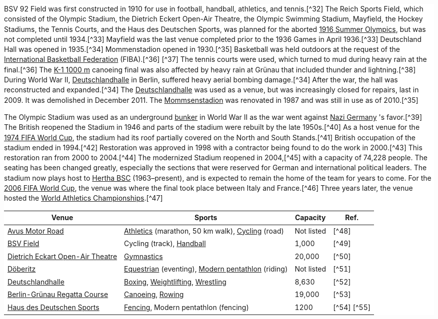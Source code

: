 BSV 92 Field was first constructed in 1910 for use in football, handball, athletics, and tennis.[^32] The Reich Sports Field, which consisted of the Olympic Stadium, the Dietrich Eckert Open-Air Theatre, the Olympic Swimming Stadium, Mayfield, the Hockey Stadiums, the Tennis Courts, and the Haus des Deutschen Sports, was planned for the aborted [1916 Summer Olympics](https://en.m.wikipedia.org/wiki/1916_Summer_Olympics "1916 Summer Olympics"), but was not completed until 1934.[^33] Mayfield was the last venue completed prior to the 1936 Games in April 1936.[^33] Deutschland Hall was opened in 1935.[^34] Mommenstadion opened in 1930.[^35] Basketball was held outdoors at the request of the [International Basketball Federation](https://en.m.wikipedia.org/wiki/International_Basketball_Federation "International Basketball Federation") (FIBA).[^36] [^37] The tennis courts were used, which turned to mud during heavy rain at the final.[^36] The [K-1 1000 m](https://en.m.wikipedia.org/wiki/Canoeing_at_the_1936_Summer_Olympics_%E2%80%93_Men%27s_K-1_1000_metres "Canoeing at the 1936 Summer Olympics – Men's K-1 1000 metres") canoeing final was also affected by heavy rain at Grünau that included thunder and lightning.[^38] During World War II, [Deutschlandhalle](https://en.m.wikipedia.org/wiki/Deutschlandhalle "Deutschlandhalle") in Berlin, suffered heavy aerial bombing damage.[^34] After the war, the hall was reconstructed and expanded.[^34] The [Deutschlandhalle](https://en.m.wikipedia.org/wiki/Deutschlandhalle "Deutschlandhalle") was used as a venue, but was increasingly closed for repairs, last in 2009. It was demolished in December 2011. The [Mommsenstadion](https://en.m.wikipedia.org/wiki/Mommsenstadion "Mommsenstadion") was renovated in 1987 and was still in use as of 2010.[^35]

The Olympic Stadium was used as an underground [bunker](https://en.m.wikipedia.org/wiki/Bunker "Bunker") in World War II as the war went against [Nazi Germany](https://en.m.wikipedia.org/wiki/Nazi_Germany "Nazi Germany") 's favor.[^39] The British reopened the Stadium in 1946 and parts of the stadium were rebuilt by the late 1950s.[^40] As a host venue for the [1974 FIFA World Cup](https://en.m.wikipedia.org/wiki/1974_FIFA_World_Cup "1974 FIFA World Cup"), the stadium had its roof partially covered on the North and South Stands.[^41] British occupation of the stadium ended in 1994.[^42] Restoration was approved in 1998 with a contractor being found to do the work in 2000.[^43] This restoration ran from 2000 to 2004.[^44] The modernized Stadium reopened in 2004,[^45] with a capacity of 74,228 people. The seating has been changed greatly, especially the sections that were reserved for German and international political leaders. The stadium now plays host to [Hertha BSC](https://en.m.wikipedia.org/wiki/Hertha_BSC "Hertha BSC") (1963–present), and is expected to remain the home of the team for years to come. For the [2006 FIFA World Cup](https://en.m.wikipedia.org/wiki/2006_FIFA_World_Cup "2006 FIFA World Cup"), the venue was where the final took place between Italy and France.[^46] Three years later, the venue hosted the [World Athletics Championships](https://en.m.wikipedia.org/wiki/2009_World_Championships_in_Athletics "2009 World Championships in Athletics").[^47]

| Venue | Sports | Capacity | Ref. |
| --- | --- | --- | --- |
| [Avus Motor Road](https://en.m.wikipedia.org/wiki/AVUS "AVUS") | [Athletics](https://en.m.wikipedia.org/wiki/Athletics_at_the_1936_Summer_Olympics "Athletics at the 1936 Summer Olympics") (marathon, 50 km walk), [Cycling](https://en.m.wikipedia.org/wiki/Cycling_at_the_1936_Summer_Olympics "Cycling at the 1936 Summer Olympics") (road) | Not listed | [^48] |
| [BSV Field](https://en.m.wikipedia.org/wiki/Berliner_SV_1892 "Berliner SV 1892") | Cycling (track), [Handball](https://en.m.wikipedia.org/wiki/Handball_at_the_1936_Summer_Olympics "Handball at the 1936 Summer Olympics") | 1,000 | [^49] |
| [Dietrich Eckart Open-Air Theatre](https://en.m.wikipedia.org/wiki/Waldb%C3%BChne "Waldbühne") | [Gymnastics](https://en.m.wikipedia.org/wiki/Gymnastics_at_the_1936_Summer_Olympics "Gymnastics at the 1936 Summer Olympics") | 20,000 | [^50] |
| [Döberitz](https://en.m.wikipedia.org/wiki/Dallgow-D%C3%B6beritz "Dallgow-Döberitz") | [Equestrian](https://en.m.wikipedia.org/wiki/Equestrian_at_the_1936_Summer_Olympics "Equestrian at the 1936 Summer Olympics") (eventing), [Modern pentathlon](https://en.m.wikipedia.org/wiki/Modern_pentathlon_at_the_1936_Summer_Olympics "Modern pentathlon at the 1936 Summer Olympics") (riding) | Not listed | [^51] |
| [Deutschlandhalle](https://en.m.wikipedia.org/wiki/Deutschlandhalle "Deutschlandhalle") | [Boxing](https://en.m.wikipedia.org/wiki/Boxing_at_the_1936_Summer_Olympics "Boxing at the 1936 Summer Olympics"), [Weightlifting](https://en.m.wikipedia.org/wiki/Weightlifting_at_the_1936_Summer_Olympics "Weightlifting at the 1936 Summer Olympics"), [Wrestling](https://en.m.wikipedia.org/wiki/Wrestling_at_the_1936_Summer_Olympics "Wrestling at the 1936 Summer Olympics") | 8,630 | [^52] |
| [Berlin-Grünau Regatta Course](https://en.m.wikipedia.org/wiki/Berlin-Gr%C3%BCnau_Regatta_Course "Berlin-Grünau Regatta Course") | [Canoeing](https://en.m.wikipedia.org/wiki/Canoeing_at_the_1936_Summer_Olympics "Canoeing at the 1936 Summer Olympics"), [Rowing](https://en.m.wikipedia.org/wiki/Rowing_at_the_1936_Summer_Olympics "Rowing at the 1936 Summer Olympics") | 19,000 | [^53] |
| [Haus des Deutschen Sports](https://en.m.wikipedia.org/wiki/Haus_des_Deutschen_Sports "Haus des Deutschen Sports") | [Fencing](https://en.m.wikipedia.org/wiki/Fencing_at_the_1936_Summer_Olympics "Fencing at the 1936 Summer Olympics"), Modern pentathlon (fencing) | 1200 | [^54] [^55] |

[^1]: [Weimar Republic](https://en.m.wikipedia.org/wiki/Weimar_Republic "Weimar Republic") at the time of bidding; official name in 1871–1945: [Deutsches Reich](https://en.m.wikipedia.org/wiki/Deutsches_Reich "Deutsches Reich")
[^2]: ["Factsheet – Opening Ceremony of the Games of the Olympiad"](https://stillmed.olympic.org/Documents/Reference_documents_Factsheets/Opening_ceremony_of_the_Games_of_the_Olympiad.pdf) (PDF) (Press release). International Olympic Committee. 13 September 2013. [Archived](https://web.archive.org/web/20160814215458/https://stillmed.olympic.org/Documents/Reference_documents_Factsheets/Opening_ceremony_of_the_Games_of_the_Olympiad.pdf) (PDF) from the original on 14 August 2016. Retrieved 22 December 2018.
[^3]: Rader, Benjamin G. "American Sports: From the Age of Folk Games to the Age of Televised Sports", 5th ed.
[^4]: [Nagorski, Andrew](https://en.m.wikipedia.org/wiki/Andrew_Nagorski "Andrew Nagorski"). *[Hitlerland: American Eyewitnesses to the Nazi Rise to Power](https://en.m.wikipedia.org/wiki/Hitlerland:_American_Eyewitnesses_to_the_Nazi_Rise_to_Power "Hitlerland: American Eyewitnesses to the Nazi Rise to Power")*. New York: Simon and Schuster, 2012, p. 188.
[^5]: David Clay Large, *Nazi Games: The Olympics of 1936*, p. 58.
[^6]: ["The Nazi Olympics Berlin 1936"](https://www.ushmm.org/wlc/en/article.php?ModuleId=10005680). *Ushmm.org*. United States Holocaust Memorial Museum. Retrieved 7 October 2016.
[^7]: ["Jewish Athletes – Marty Glickman & Sam Stoller"](https://www.ushmm.org/exhibition/olympics/?content=jewish_athletes_more). *Ushmm.org*. United States Holocaust Memorial Museum. Retrieved 7 October 2016. A controversial move at the Games was the benching of two American Jewish runners, Marty Glickman and Sam Stoller. Both had trained for the 4x100-meter relay, but on the day before the event, they were replaced by [Jesse Owens](https://en.m.wikipedia.org/wiki/Jesse_Owens "Jesse Owens") and Ralph Metcalfe, the team's two fastest sprinters. Various reasons were given for the change. The coaches claimed they needed their fastest runners to win the race. Glickman has said that Coach Dean Cromwell and Avery Brundage were motivated by antisemitism and the desire to spare the Führer the embarrassing sight of two American Jews on the winning podium. Stoller did not believe antisemitism was involved, but the 21-year-old described the incident in his diary as the 'most humiliating episode' in his life.
[^8]: ["Trial of Neumann and Sass"](https://annaberger-annalen.de/jahrbuch/2009/6_Jenkis.pdf) (PDF).
[^9]: [Zarnowski, C. Frank](https://en.m.wikipedia.org/wiki/Frank_Zarnowski "Frank Zarnowski") (Summer 1992). ["A Look at Olympic Costs"](https://web.archive.org/web/20080528012143/http://www.la84foundation.org/SportsLibrary/JOH/JOHv1n1/JOHv1n1f.pdf) (PDF). *Citius, Altius, Fortius*. **1** (1): 16– 32. Archived from [the original](http://www.la84foundation.org/SportsLibrary/JOH/JOHv1n1/JOHv1n1f.pdf) (PDF) on 28 May 2008. Retrieved 24 March 2007.
[^10]: ["Olympic Games Berlin 1936"](https://olympics.com/en/olympic-games/berlin-1936/medals). International Olympic Committee.
[^11]: ["Past Olympic host city election results"](https://web.archive.org/web/20110124022022/http://www.gamesbids.com/eng/past.html). [GamesBids](https://en.m.wikipedia.org/wiki/GamesBids "GamesBids"). Archived from [the original](http://www.gamesbids.com/english/archives/past.shtml) on 24 January 2011. Retrieved 17 March 2011.
[^12]: ["5. — Meeting of the I.O.C. Berlin, 22-24th May, 1930; XI Olympiad"](https://library.olympics.com/Default/digital-viewer/c-169761). *Official Bulletin of the International Olympic Committee*. **5** (16): 20. July 1930. Retrieved 22 July 2024.
[^13]: Stout, J. (2020). The Berlin Games and the Boycott. In: The Popular Front and the Barcelona 1936 Popular Olympics. Mega Event Planning. Palgrave Pivot, Singapore. [https://doi.org/10.1007/978-981-13-8071-6\_2](https://doi.org/10.1007/978-981-13-8071-6_2)
[^14]: Vernik, Aleksandr. ["Olympic Vote History"](https://web.archive.org/web/20080525070757/http://www.aldaver.com/votes.html). Archived from the original on 25 May 2008. Retrieved 1 July 2008.
[^15]: ["4. — Allocation of the Games of the XIth Olympiad"](https://library.olympics.com/Default/digital-viewer/c-169765). *Official Bulletin of the International Olympic Committee*. **6** (18): 15. July 1931. Retrieved 22 July 2024.
[^16]: Keßler, Mario (2011). "Berlin 1936 – nur Spiele der Nazis? Olympia zwischen Sport und Politik". *[Jahrbuch für Forschungen zur Geschichte der Arbeiterbewegung](https://en.m.wikipedia.org/wiki/Jahrbuch_f%C3%BCr_Forschungen_zur_Geschichte_der_Arbeiterbewegung "Jahrbuch für Forschungen zur Geschichte der Arbeiterbewegung")*. **II**.
[^17]: ["Les Jeux Olympiques de 1936 à Rome?"](https://gallica.bnf.fr/ark:/12148/bpt6k4634915v/f1.item.zoom) \[The 1936 Olympic Games in Rome?\]. *[L'Equipe](https://en.m.wikipedia.org/wiki/L%27Equipe "L'Equipe")* (in French). 27 July 1935. p. 1.
[^18]: ["Nazification of Sport"](https://web.archive.org/web/20130607115150/http://www.ushmm.org/museum/exhibit/online/olympics/detail.php?content=sports). *Ushmm.org*. United States Holocaust Memorial Museum. Archived from [the original](http://www.ushmm.org/museum/exhibit/online/olympics/detail.php?content=sports) on 7 June 2013. Retrieved 16 November 2015.
[^19]: [https://www.historyplace.com/worldwar2/triumph/tr-olympics.htm](https://www.historyplace.com/worldwar2/triumph/tr-olympics.htm).
[^20]: ["The Olympic torch's shadowy past"](http://news.bbc.co.uk/2/hi/europe/7330949.stm). [BBC News](https://en.m.wikipedia.org/wiki/BBC_News "BBC News"). 5 April 2008.
[^21]: Weigant, Chris. ["The Olympic Torch Relay's Nazi Origin"](http://www.huffingtonpost.com/chris-weigant/the-olympic-torch-relays_b_96648.html). *Huffington Post*. Retrieved 16 November 2015.
[^22]: Large, David Clay (2007). [*Nazi Games The Olympics of 1936*](https://archive.org/details/nazigamesolympic00larg). W.W. Norton & Company, Inc. [ISBN](https://en.m.wikipedia.org/wiki/ISBN_\(identifier\) "ISBN (identifier)") [978-0-393-05884-0](https://en.m.wikipedia.org/wiki/Special:BookSources/978-0-393-05884-0 "Special:BookSources/978-0-393-05884-0").
[^23]: baden online Schiltach in Agfa-Color: das Vorstädtle 28.05.2020 [https://www.bo.de/lokales/kinzigtal/schiltach-in-agfa-color-das-vorstaedtle](https://www.bo.de/lokales/kinzigtal/schiltach-in-agfa-color-das-vorstaedtle)